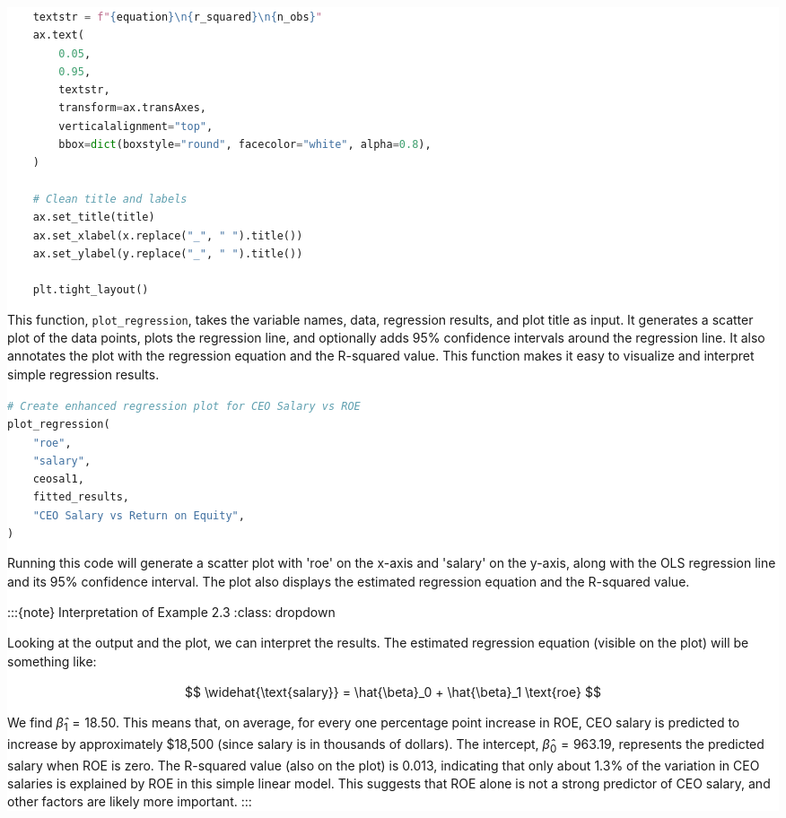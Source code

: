 ```python
    textstr = f"{equation}\n{r_squared}\n{n_obs}"
    ax.text(
        0.05,
        0.95,
        textstr,
        transform=ax.transAxes,
        verticalalignment="top",
        bbox=dict(boxstyle="round", facecolor="white", alpha=0.8),
    )

    # Clean title and labels
    ax.set_title(title)
    ax.set_xlabel(x.replace("_", " ").title())
    ax.set_ylabel(y.replace("_", " ").title())

    plt.tight_layout()
```

This function, `plot_regression`, takes the variable names, data, regression results, and plot title as input. It generates a scatter plot of the data points, plots the regression line, and optionally adds 95% confidence intervals around the regression line. It also annotates the plot with the regression equation and the R-squared value. This function makes it easy to visualize and interpret simple regression results.

```python
# Create enhanced regression plot for CEO Salary vs ROE
plot_regression(
    "roe",
    "salary",
    ceosal1,
    fitted_results,
    "CEO Salary vs Return on Equity",
)
```

Running this code will generate a scatter plot with 'roe' on the x-axis and 'salary' on the y-axis, along with the OLS regression line and its 95% confidence interval. The plot also displays the estimated regression equation and the R-squared value.

:::{note} Interpretation of Example 2.3
:class: dropdown

Looking at the output and the plot, we can interpret the results. The estimated regression equation (visible on the plot) will be something like:

$$ \widehat{\text{salary}} = \hat{\beta}_0 + \hat{\beta}_1 \text{roe} $$

We find $\hat{\beta}_1 = 18.50$. This means that, on average, for every one percentage point increase in ROE, CEO salary is predicted to increase by approximately \$18,500 (since salary is in thousands of dollars). The intercept, $\hat{\beta}_0 = 963.19$, represents the predicted salary when ROE is zero.  The R-squared value (also on the plot) is 0.013, indicating that only about 1.3% of the variation in CEO salaries is explained by ROE in this simple linear model. This suggests that ROE alone is not a strong predictor of CEO salary, and other factors are likely more important.
:::
